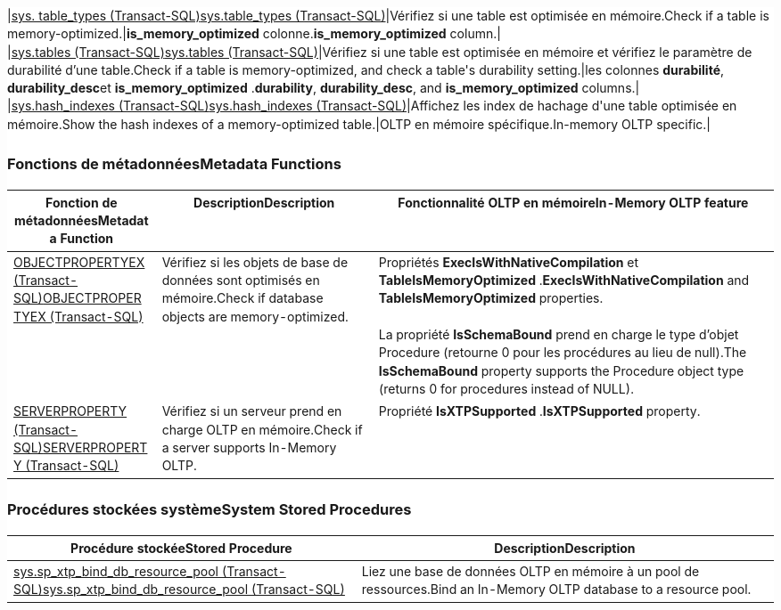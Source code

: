 |[<span data-ttu-id="a1269-123">sys. table_types &#40;Transact-SQL&#41;</span><span class="sxs-lookup"><span data-stu-id="a1269-123">sys.table_types &#40;Transact-SQL&#41;</span></span>](/sql/relational-databases/system-catalog-views/sys-table-types-transact-sql)|<span data-ttu-id="a1269-124">Vérifiez si une table est optimisée en mémoire.</span><span class="sxs-lookup"><span data-stu-id="a1269-124">Check if a table is memory-optimized.</span></span>|<span data-ttu-id="a1269-125">**is_memory_optimized** colonne.</span><span class="sxs-lookup"><span data-stu-id="a1269-125">**is_memory_optimized** column.</span></span>|  
|[<span data-ttu-id="a1269-126">sys.tables &#40;Transact-SQL&#41;</span><span class="sxs-lookup"><span data-stu-id="a1269-126">sys.tables &#40;Transact-SQL&#41;</span></span>](/sql/relational-databases/system-catalog-views/sys-tables-transact-sql)|<span data-ttu-id="a1269-127">Vérifiez si une table est optimisée en mémoire et vérifiez le paramètre de durabilité d’une table.</span><span class="sxs-lookup"><span data-stu-id="a1269-127">Check if a table is memory-optimized, and check a table's durability setting.</span></span>|<span data-ttu-id="a1269-128">les colonnes **durabilité**, **durability_desc**et **is_memory_optimized** .</span><span class="sxs-lookup"><span data-stu-id="a1269-128">**durability**, **durability_desc**, and **is_memory_optimized** columns.</span></span>|  
|[<span data-ttu-id="a1269-129">sys.hash_indexes &#40;Transact-SQL&#41;</span><span class="sxs-lookup"><span data-stu-id="a1269-129">sys.hash_indexes &#40;Transact-SQL&#41;</span></span>](/sql/relational-databases/system-catalog-views/sys-hash-indexes-transact-sql)|<span data-ttu-id="a1269-130">Affichez les index de hachage d'une table optimisée en mémoire.</span><span class="sxs-lookup"><span data-stu-id="a1269-130">Show the hash indexes of a memory-optimized table.</span></span>|<span data-ttu-id="a1269-131">OLTP en mémoire spécifique.</span><span class="sxs-lookup"><span data-stu-id="a1269-131">In-memory OLTP specific.</span></span>|  
  
### <a name="metadata-functions"></a><span data-ttu-id="a1269-132">Fonctions de métadonnées</span><span class="sxs-lookup"><span data-stu-id="a1269-132">Metadata Functions</span></span>  
  
|<span data-ttu-id="a1269-133">Fonction de métadonnées</span><span class="sxs-lookup"><span data-stu-id="a1269-133">Metadata Function</span></span>|<span data-ttu-id="a1269-134">Description</span><span class="sxs-lookup"><span data-stu-id="a1269-134">Description</span></span>|<span data-ttu-id="a1269-135">Fonctionnalité OLTP en mémoire</span><span class="sxs-lookup"><span data-stu-id="a1269-135">In-Memory OLTP feature</span></span>|  
|-----------------------|-----------------|-----------------------------|  
|[<span data-ttu-id="a1269-136">OBJECTPROPERTYEX &#40;Transact-SQL&#41;</span><span class="sxs-lookup"><span data-stu-id="a1269-136">OBJECTPROPERTYEX &#40;Transact-SQL&#41;</span></span>](/sql/t-sql/functions/objectproperty-transact-sql)|<span data-ttu-id="a1269-137">Vérifiez si les objets de base de données sont optimisés en mémoire.</span><span class="sxs-lookup"><span data-stu-id="a1269-137">Check if database objects are memory-optimized.</span></span>|<span data-ttu-id="a1269-138">Propriétés **ExecIsWithNativeCompilation** et **TableIsMemoryOptimized** .</span><span class="sxs-lookup"><span data-stu-id="a1269-138">**ExecIsWithNativeCompilation** and **TableIsMemoryOptimized** properties.</span></span><br /><br /> <span data-ttu-id="a1269-139">La propriété **IsSchemaBound** prend en charge le type d’objet Procedure (retourne 0 pour les procédures au lieu de null).</span><span class="sxs-lookup"><span data-stu-id="a1269-139">The **IsSchemaBound** property supports the Procedure object type (returns 0 for procedures instead of NULL).</span></span>|  
|[<span data-ttu-id="a1269-140">SERVERPROPERTY &#40;Transact-SQL&#41;</span><span class="sxs-lookup"><span data-stu-id="a1269-140">SERVERPROPERTY &#40;Transact-SQL&#41;</span></span>](/sql/t-sql/functions/serverproperty-transact-sql)|<span data-ttu-id="a1269-141">Vérifiez si un serveur prend en charge OLTP en mémoire.</span><span class="sxs-lookup"><span data-stu-id="a1269-141">Check if a server supports In-Memory OLTP.</span></span>|<span data-ttu-id="a1269-142">Propriété **IsXTPSupported** .</span><span class="sxs-lookup"><span data-stu-id="a1269-142">**IsXTPSupported** property.</span></span>|  
  
### <a name="system-stored-procedures"></a><span data-ttu-id="a1269-143">Procédures stockées système</span><span class="sxs-lookup"><span data-stu-id="a1269-143">System Stored Procedures</span></span>  
  
|<span data-ttu-id="a1269-144">Procédure stockée</span><span class="sxs-lookup"><span data-stu-id="a1269-144">Stored Procedure</span></span>|<span data-ttu-id="a1269-145">Description</span><span class="sxs-lookup"><span data-stu-id="a1269-145">Description</span></span>|  
|----------------------|-----------------|  
|[<span data-ttu-id="a1269-146">sys.sp_xtp_bind_db_resource_pool &#40;Transact-SQL&#41;</span><span class="sxs-lookup"><span data-stu-id="a1269-146">sys.sp_xtp_bind_db_resource_pool &#40;Transact-SQL&#41;</span></span>](/sql/relational-databases/system-stored-procedures/sys-sp-xtp-bind-db-resource-pool-transact-sql)|<span data-ttu-id="a1269-147">Liez une base de données OLTP en mémoire à un pool de ressources.</span><span class="sxs-lookup"><span data-stu-id="a1269-147">Bind an In-Memory OLTP database to a resource pool.</span></span>|  